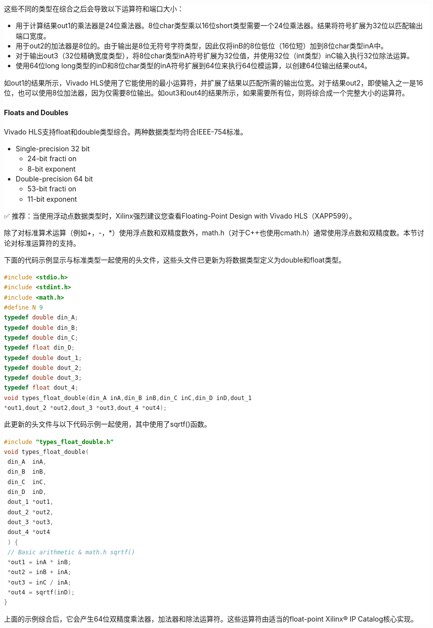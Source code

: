 这些不同的类型在综合之后会导致以下运算符和端口大小：
- 用于计算结果out1的乘法器是24位乘法器。8位char类型乘以16位short类型需要一个24位乘法器。结果将符号扩展为32位以匹配输出端口宽度。
- 用于out2的加法器是8位的。由于输出是8位无符号字符类型，因此仅将inB的8位低位（16位短）加到8位char类型inA中。
- 对于输出out3（32位精确宽度类型），将8位char类型inA符号扩展为32位值，并使用32位（int类型）inC输入执行32位除法运算。
- 使用64位long long类型的inD和8位char类型的inA符号扩展到64位来执行64位模运算，以创建64位输出结果out4。

如out1的结果所示，Vivado HLS使用了它能使用的最小运算符，并扩展了结果以匹配所需的输出位宽。对于结果out2，即使输入之一是16位，也可以使用8位加法器，因为仅需要8位输出。如out3和out4的结果所示，如果需要所有位，则将综合成一个完整大小的运算符。
#### Floats and Doubles
Vivado HLS支持float和double类型综合。两种数据类型均符合IEEE-754标准。
- Single-precision 32 bit
  - 24-bit fracti on
  - 8-bit exponent
- Double-precision 64 bit
  - 53-bit fracti on
  - 11-bit exponent

:white_check_mark: 推荐：当使用浮动点数据类型时，Xilinx强烈建议您查看Floating-Point Design with Vivado HLS（XAPP599）。

除了对标准算术运算（例如+，-，*）使用浮点数和双精度数外，math.h（对于C++也使用cmath.h）通常使用浮点数和双精度数。本节讨论对标准运算符的支持。

下面的代码示例显示与标准类型一起使用的头文件，这些头文件已更新为将数据类型定义为double和float类型。
```c
#include <stdio.h>
#include <stdint.h>
#include <math.h>
#define N 9
typedef double din_A;
typedef double din_B;
typedef double din_C;
typedef float din_D;
typedef double dout_1;
typedef double dout_2;
typedef double dout_3;
typedef float dout_4;
void types_float_double(din_A inA,din_B inB,din_C inC,din_D inD,dout_1 
*out1,dout_2 *out2,dout_3 *out3,dout_4 *out4);
```
此更新的头文件与以下代码示例一起使用，其中使用了sqrtf()函数。
```c
#include "types_float_double.h"
void types_float_double(
 din_A  inA,
 din_B  inB,
 din_C  inC,
 din_D  inD,
 dout_1 *out1,
 dout_2 *out2,
 dout_3 *out3,
 dout_4 *out4
 ) {
 // Basic arithmetic & math.h sqrtf() 
 *out1 = inA * inB;
 *out2 = inB + inA;
 *out3 = inC / inA;
 *out4 = sqrtf(inD);
}
```
上面的示例综合后，它会产生64位双精度乘法器，加法器和除法运算符。这些运算符由适当的float-point Xilinx® IP Catalog核心实现。

